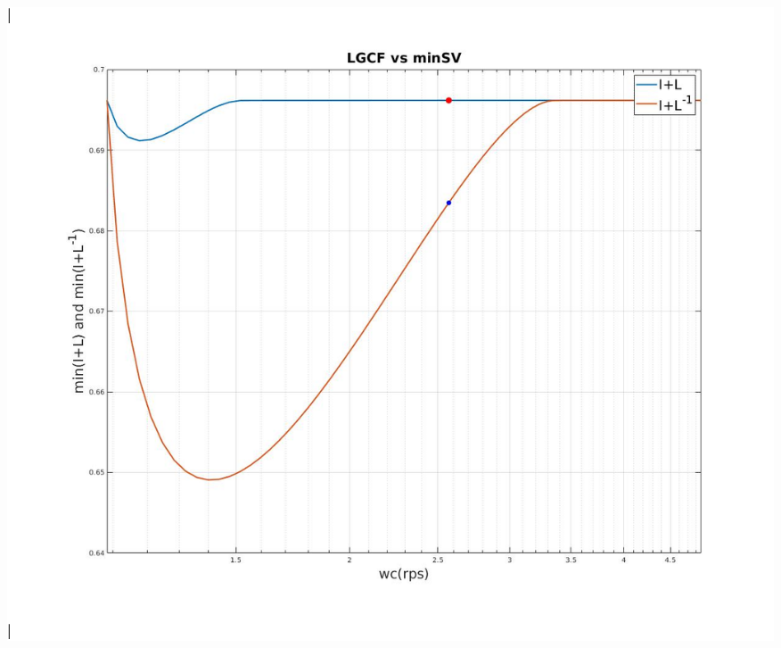 | ![l6](/assets/img/2024-01-11-Frequency-Domain-Analysis-of-MIMO-System-Part-4-Stanley-Controller-Design-And-Analysis.assets/l6.jpg)  |